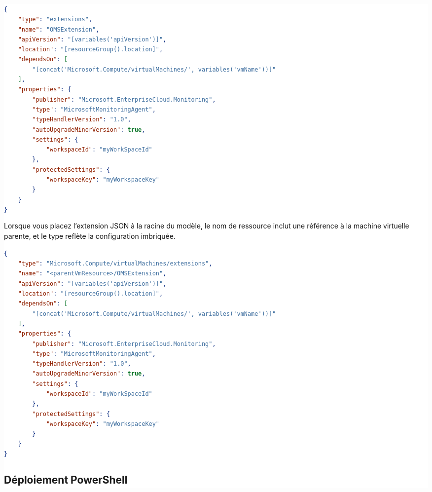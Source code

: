 
```json
{
    "type": "extensions",
    "name": "OMSExtension",
    "apiVersion": "[variables('apiVersion')]",
    "location": "[resourceGroup().location]",
    "dependsOn": [
        "[concat('Microsoft.Compute/virtualMachines/', variables('vmName'))]"
    ],
    "properties": {
        "publisher": "Microsoft.EnterpriseCloud.Monitoring",
        "type": "MicrosoftMonitoringAgent",
        "typeHandlerVersion": "1.0",
        "autoUpgradeMinorVersion": true,
        "settings": {
            "workspaceId": "myWorkSpaceId"
        },
        "protectedSettings": {
            "workspaceKey": "myWorkspaceKey"
        }
    }
}
```

Lorsque vous placez l’extension JSON à la racine du modèle, le nom de ressource inclut une référence à la machine virtuelle parente, et le type reflète la configuration imbriquée. 

```json
{
    "type": "Microsoft.Compute/virtualMachines/extensions",
    "name": "<parentVmResource>/OMSExtension",
    "apiVersion": "[variables('apiVersion')]",
    "location": "[resourceGroup().location]",
    "dependsOn": [
        "[concat('Microsoft.Compute/virtualMachines/', variables('vmName'))]"
    ],
    "properties": {
        "publisher": "Microsoft.EnterpriseCloud.Monitoring",
        "type": "MicrosoftMonitoringAgent",
        "typeHandlerVersion": "1.0",
        "autoUpgradeMinorVersion": true,
        "settings": {
            "workspaceId": "myWorkSpaceId"
        },
        "protectedSettings": {
            "workspaceKey": "myWorkspaceKey"
        }
    }
}
```

## <a name="powershell-deployment"></a>Déploiement PowerShell
